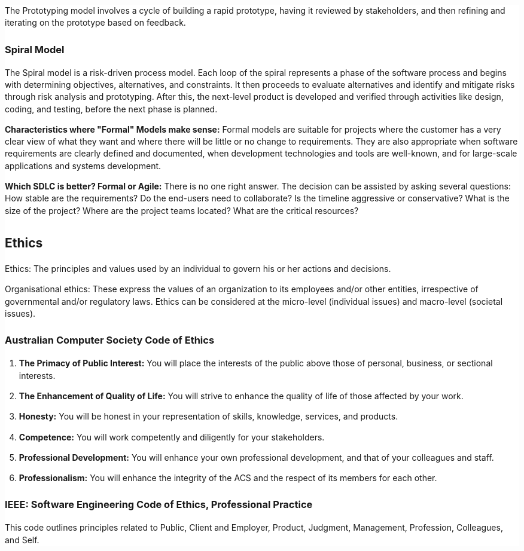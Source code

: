 The Prototyping model involves a cycle of building a rapid prototype, having it reviewed by stakeholders, and then refining and iterating on the prototype based on feedback.

### Spiral Model

The Spiral model is a risk-driven process model. Each loop of the spiral represents a phase of the software process and begins with determining objectives, alternatives, and constraints. It then proceeds to evaluate alternatives and identify and mitigate risks through risk analysis and prototyping. After this, the next-level product is developed and verified through activities like design, coding, and testing, before the next phase is planned.

**Characteristics where "Formal" Models make sense:** Formal models are suitable for projects where the customer has a very clear view of what they want and where there will be little or no change to requirements. They are also appropriate when software requirements are clearly defined and documented, when development technologies and tools are well-known, and for large-scale applications and systems development.

**Which SDLC is better? Formal or Agile:** There is no one right answer. The decision can be assisted by asking several questions: How stable are the requirements? Do the end-users need to collaborate? Is the timeline aggressive or conservative? What is the size of the project? Where are the project teams located? What are the critical resources?

## Ethics

Ethics: The principles and values used by an individual to govern his or her actions and decisions.

Organisational ethics: These express the values of an organization to its employees and/or other entities, irrespective of governmental and/or regulatory laws. Ethics can be considered at the micro-level (individual issues) and macro-level (societal issues).

### Australian Computer Society Code of Ethics

1. **The Primacy of Public Interest:** You will place the interests of the public above those of personal, business, or sectional interests.
    
2. **The Enhancement of Quality of Life:** You will strive to enhance the quality of life of those affected by your work.
    
3. **Honesty:** You will be honest in your representation of skills, knowledge, services, and products.
    
4. **Competence:** You will work competently and diligently for your stakeholders.
    
5. **Professional Development:** You will enhance your own professional development, and that of your colleagues and staff.
    
6. **Professionalism:** You will enhance the integrity of the ACS and the respect of its members for each other.
    

### IEEE: Software Engineering Code of Ethics, Professional Practice

This code outlines principles related to Public, Client and Employer, Product, Judgment, Management, Profession, Colleagues, and Self.
